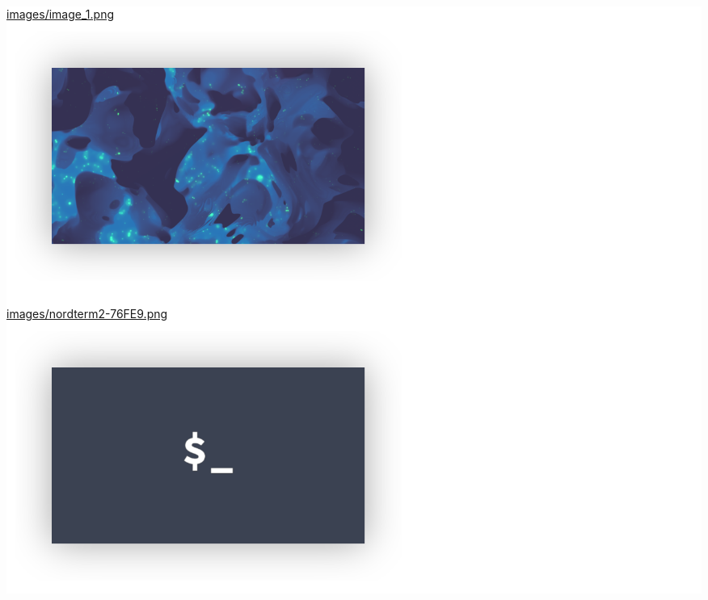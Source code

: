 [images/image_1.png](https://github.com/alchemmist/dotfiles/blob/main/wallpapers/abstract/images/image_1.png)<br>
<img src="/media/wlp-preview/abstract/image_1.png" width="500">

[images/nordterm2-76FE9.png](https://github.com/alchemmist/dotfiles/blob/main/wallpapers/abstract/images/nordterm2-76FE9.png)<br>
<img src="/media/wlp-preview/abstract/nordterm2-76FE9.png" width="500">
